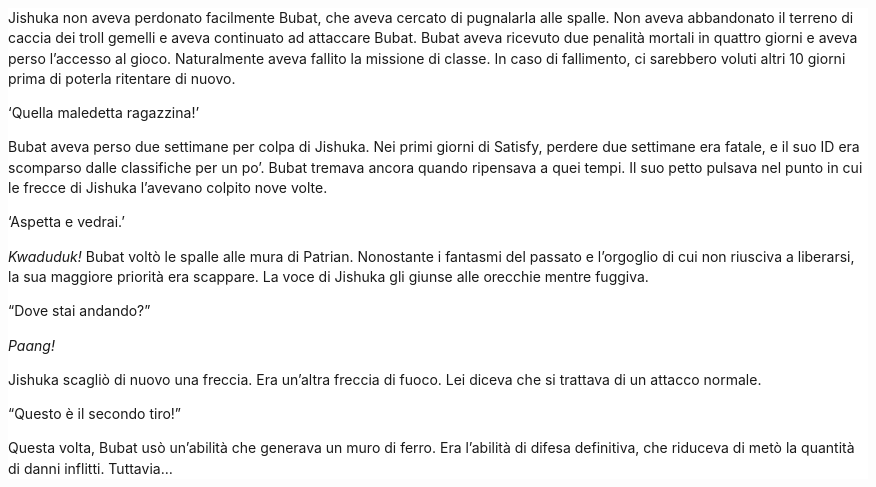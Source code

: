 
Jishuka non aveva perdonato facilmente Bubat, che aveva cercato di pugnalarla alle spalle. Non aveva abbandonato il terreno di caccia dei troll gemelli e aveva continuato ad attaccare Bubat. Bubat aveva ricevuto due penalità mortali in quattro giorni e aveva perso l’accesso al gioco. Naturalmente aveva fallito la missione di classe. In caso di fallimento, ci sarebbero voluti altri 10 giorni prima di poterla ritentare di nuovo.






‘Quella maledetta ragazzina!’






Bubat aveva perso due settimane per colpa di Jishuka. Nei primi giorni di Satisfy, perdere due settimane era fatale, e il suo ID era scomparso dalle classifiche per un po’. Bubat tremava ancora quando ripensava a quei tempi. Il suo petto pulsava nel punto in cui le frecce di Jishuka l’avevano colpito nove volte.






‘Aspetta e vedrai.’






<em>Kwaduduk!</em> Bubat voltò le spalle alle mura di Patrian. Nonostante i fantasmi del passato e l’orgoglio di cui non riusciva a liberarsi, la sua maggiore priorità era scappare. La voce di Jishuka gli giunse alle orecchie mentre fuggiva.






“Dove stai andando?”






<em>Paang!</em>






Jishuka scagliò di nuovo una freccia. Era un’altra freccia di fuoco. Lei diceva che si trattava di un attacco normale.






“Questo è il secondo tiro!”






Questa volta, Bubat usò un’abilità che generava un muro di ferro. Era l’abilità di difesa definitiva, che riduceva di metò la quantità di danni inflitti. Tuttavia…
